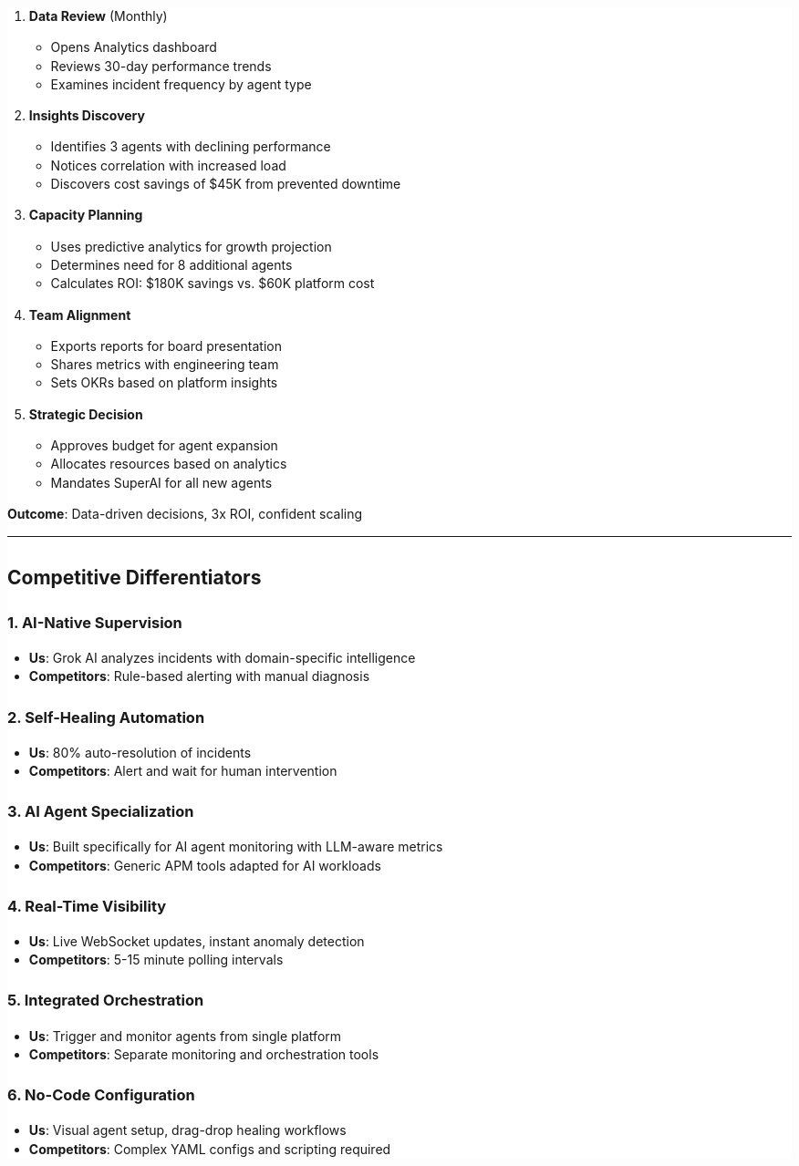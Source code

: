 1. **Data Review** (Monthly)
   - Opens Analytics dashboard
   - Reviews 30-day performance trends
   - Examines incident frequency by agent type

2. **Insights Discovery**
   - Identifies 3 agents with declining performance
   - Notices correlation with increased load
   - Discovers cost savings of $45K from prevented downtime

3. **Capacity Planning**
   - Uses predictive analytics for growth projection
   - Determines need for 8 additional agents
   - Calculates ROI: $180K savings vs. $60K platform cost

4. **Team Alignment**
   - Exports reports for board presentation
   - Shares metrics with engineering team
   - Sets OKRs based on platform insights

5. **Strategic Decision**
   - Approves budget for agent expansion
   - Allocates resources based on analytics
   - Mandates SuperAI for all new agents

**Outcome**: Data-driven decisions, 3x ROI, confident scaling

---

## Competitive Differentiators

### 1. **AI-Native Supervision**
- **Us**: Grok AI analyzes incidents with domain-specific intelligence
- **Competitors**: Rule-based alerting with manual diagnosis

### 2. **Self-Healing Automation**
- **Us**: 80% auto-resolution of incidents
- **Competitors**: Alert and wait for human intervention

### 3. **AI Agent Specialization**
- **Us**: Built specifically for AI agent monitoring with LLM-aware metrics
- **Competitors**: Generic APM tools adapted for AI workloads

### 4. **Real-Time Visibility**
- **Us**: Live WebSocket updates, instant anomaly detection
- **Competitors**: 5-15 minute polling intervals

### 5. **Integrated Orchestration**
- **Us**: Trigger and monitor agents from single platform
- **Competitors**: Separate monitoring and orchestration tools

### 6. **No-Code Configuration**
- **Us**: Visual agent setup, drag-drop healing workflows
- **Competitors**: Complex YAML configs and scripting required
